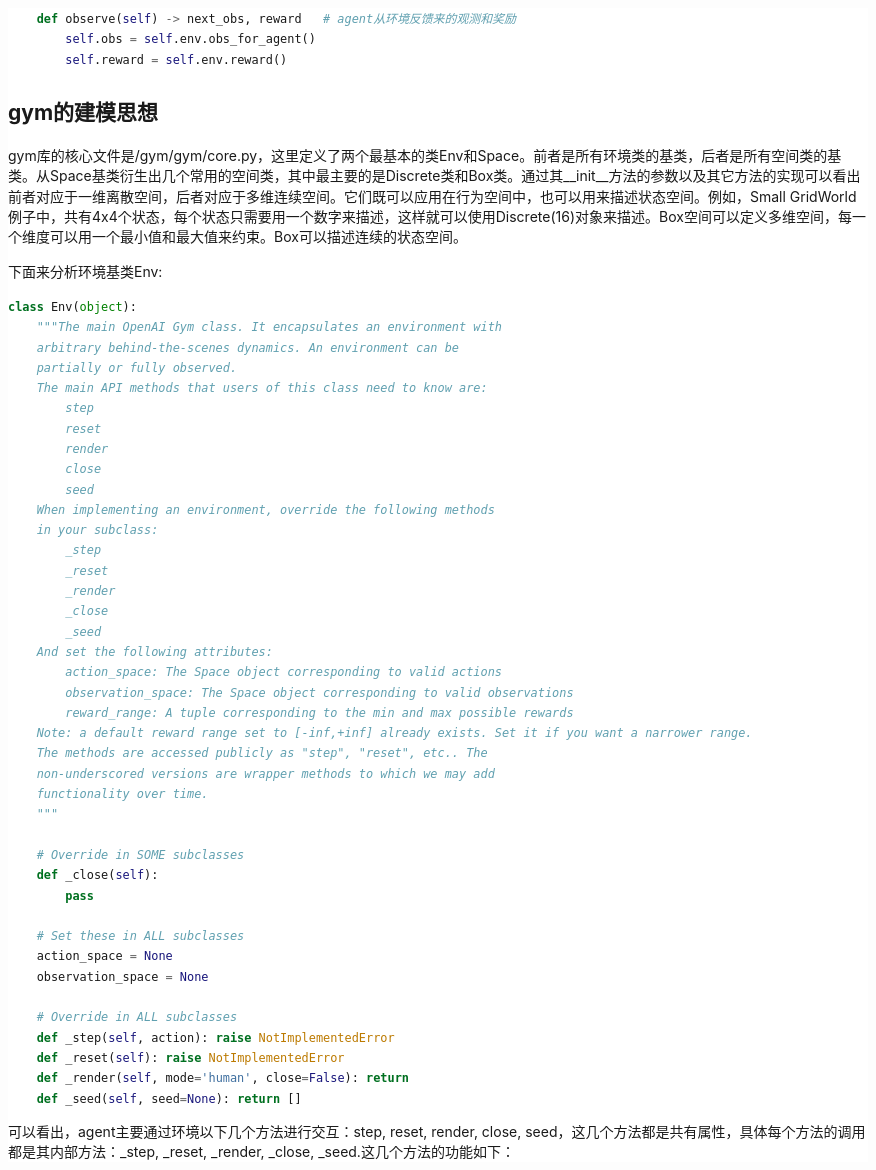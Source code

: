 ```Python
    def observe(self) -> next_obs, reward   # agent从环境反馈来的观测和奖励
        self.obs = self.env.obs_for_agent()
        self.reward = self.env.reward()
```

## gym的建模思想
gym库的核心文件是/gym/gym/core.py，这里定义了两个最基本的类Env和Space。前者是所有环境类的基类，后者是所有空间类的基类。从Space基类衍生出几个常用的空间类，其中最主要的是Discrete类和Box类。通过其__init__方法的参数以及其它方法的实现可以看出前者对应于一维离散空间，后者对应于多维连续空间。它们既可以应用在行为空间中，也可以用来描述状态空间。例如，Small GridWorld例子中，共有4x4个状态，每个状态只需要用一个数字来描述，这样就可以使用Discrete(16)对象来描述。Box空间可以定义多维空间，每一个维度可以用一个最小值和最大值来约束。Box可以描述连续的状态空间。

下面来分析环境基类Env:
```Python
class Env(object):
    """The main OpenAI Gym class. It encapsulates an environment with
    arbitrary behind-the-scenes dynamics. An environment can be
    partially or fully observed.
    The main API methods that users of this class need to know are:
        step
        reset
        render
        close
        seed
    When implementing an environment, override the following methods
    in your subclass:
        _step
        _reset
        _render
        _close
        _seed
    And set the following attributes:
        action_space: The Space object corresponding to valid actions
        observation_space: The Space object corresponding to valid observations
        reward_range: A tuple corresponding to the min and max possible rewards
    Note: a default reward range set to [-inf,+inf] already exists. Set it if you want a narrower range.
    The methods are accessed publicly as "step", "reset", etc.. The
    non-underscored versions are wrapper methods to which we may add
    functionality over time.
    """

    # Override in SOME subclasses
    def _close(self):
        pass

    # Set these in ALL subclasses
    action_space = None
    observation_space = None

    # Override in ALL subclasses
    def _step(self, action): raise NotImplementedError
    def _reset(self): raise NotImplementedError
    def _render(self, mode='human', close=False): return
    def _seed(self, seed=None): return []
```
可以看出，agent主要通过环境以下几个方法进行交互：step, reset, render, close, seed，这几个方法都是共有属性，具体每个方法的调用都是其内部方法：_step, _reset, _render, _close, _seed.这几个方法的功能如下：
